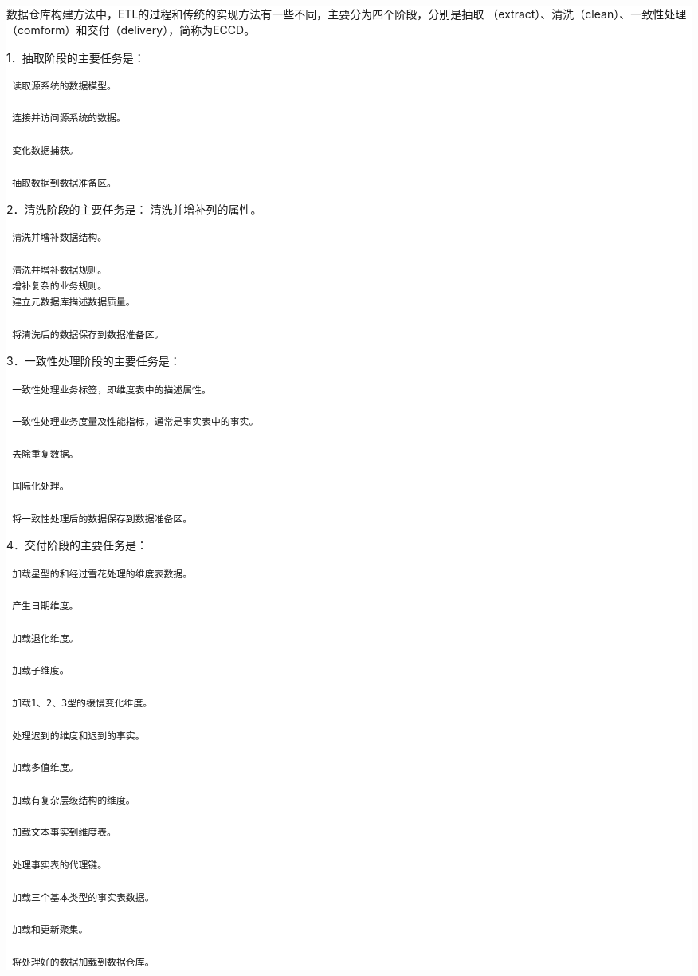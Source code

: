 数据仓库构建方法中，ETL的过程和传统的实现方法有一些不同，主要分为四个阶段，分别是抽取
（extract）、清洗（clean）、一致性处理（comform）和交付（delivery），简称为ECCD。

1．抽取阶段的主要任务是：

     读取源系统的数据模型。

     连接并访问源系统的数据。

     变化数据捕获。

     抽取数据到数据准备区。

2．清洗阶段的主要任务是：
     清洗并增补列的属性。

     清洗并增补数据结构。

     清洗并增补数据规则。
     增补复杂的业务规则。
     建立元数据库描述数据质量。

     将清洗后的数据保存到数据准备区。

3．一致性处理阶段的主要任务是：

     一致性处理业务标签，即维度表中的描述属性。

     一致性处理业务度量及性能指标，通常是事实表中的事实。

     去除重复数据。

     国际化处理。

     将一致性处理后的数据保存到数据准备区。

4．交付阶段的主要任务是：

     加载星型的和经过雪花处理的维度表数据。

     产生日期维度。

     加载退化维度。

     加载子维度。

     加载1、2、3型的缓慢变化维度。

     处理迟到的维度和迟到的事实。

     加载多值维度。

     加载有复杂层级结构的维度。

     加载文本事实到维度表。

     处理事实表的代理键。

     加载三个基本类型的事实表数据。

     加载和更新聚集。

     将处理好的数据加载到数据仓库。

